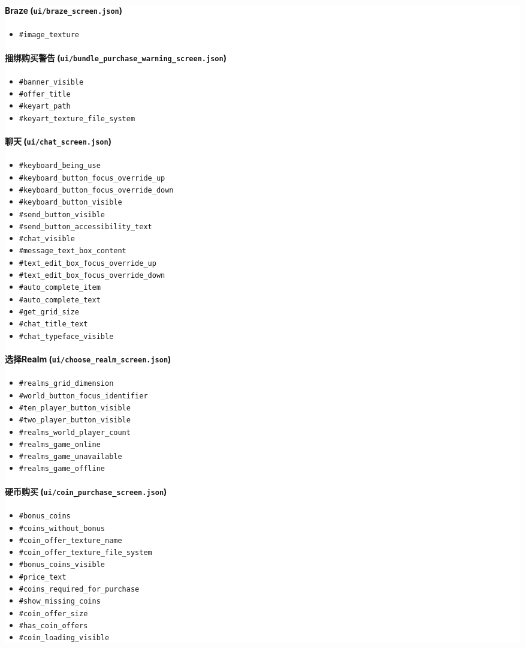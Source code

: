 #### Braze (`ui/braze_screen.json`)

- `#image_texture`

#### 捆绑购买警告 (`ui/bundle_purchase_warning_screen.json`)

- `#banner_visible`
- `#offer_title`
- `#keyart_path`
- `#keyart_texture_file_system`

#### 聊天 (`ui/chat_screen.json`)

- `#keyboard_being_use`
- `#keyboard_button_focus_override_up`
- `#keyboard_button_focus_override_down`
- `#keyboard_button_visible`
- `#send_button_visible`
- `#send_button_accessibility_text`
- `#chat_visible`
- `#message_text_box_content`
- `#text_edit_box_focus_override_up`
- `#text_edit_box_focus_override_down`
- `#auto_complete_item`
- `#auto_complete_text`
- `#get_grid_size`
- `#chat_title_text`
- `#chat_typeface_visible`

#### 选择Realm (`ui/choose_realm_screen.json`)

- `#realms_grid_dimension`
- `#world_button_focus_identifier`
- `#ten_player_button_visible`
- `#two_player_button_visible`
- `#realms_world_player_count`
- `#realms_game_online`
- `#realms_game_unavailable`
- `#realms_game_offline`

#### 硬币购买 (`ui/coin_purchase_screen.json`)

- `#bonus_coins`
- `#coins_without_bonus`
- `#coin_offer_texture_name`
- `#coin_offer_texture_file_system`
- `#bonus_coins_visible`
- `#price_text`
- `#coins_required_for_purchase`
- `#show_missing_coins`
- `#coin_offer_size`
- `#has_coin_offers`
- `#coin_loading_visible`
